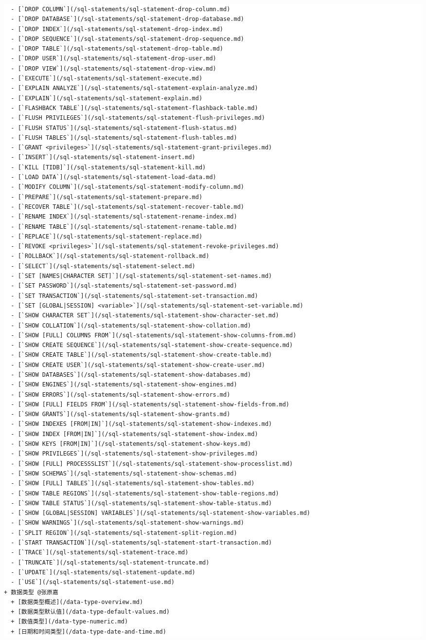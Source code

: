       - [`DROP COLUMN`](/sql-statements/sql-statement-drop-column.md)
      - [`DROP DATABASE`](/sql-statements/sql-statement-drop-database.md)
      - [`DROP INDEX`](/sql-statements/sql-statement-drop-index.md)
      - [`DROP SEQUENCE`](/sql-statements/sql-statement-drop-sequence.md)
      - [`DROP TABLE`](/sql-statements/sql-statement-drop-table.md)
      - [`DROP USER`](/sql-statements/sql-statement-drop-user.md)
      - [`DROP VIEW`](/sql-statements/sql-statement-drop-view.md)
      - [`EXECUTE`](/sql-statements/sql-statement-execute.md)
      - [`EXPLAIN ANALYZE`](/sql-statements/sql-statement-explain-analyze.md)
      - [`EXPLAIN`](/sql-statements/sql-statement-explain.md)
      - [`FLASHBACK TABLE`](/sql-statements/sql-statement-flashback-table.md)
      - [`FLUSH PRIVILEGES`](/sql-statements/sql-statement-flush-privileges.md)
      - [`FLUSH STATUS`](/sql-statements/sql-statement-flush-status.md)
      - [`FLUSH TABLES`](/sql-statements/sql-statement-flush-tables.md)
      - [`GRANT <privileges>`](/sql-statements/sql-statement-grant-privileges.md)
      - [`INSERT`](/sql-statements/sql-statement-insert.md)
      - [`KILL [TIDB]`](/sql-statements/sql-statement-kill.md)
      - [`LOAD DATA`](/sql-statements/sql-statement-load-data.md)
      - [`MODIFY COLUMN`](/sql-statements/sql-statement-modify-column.md)
      - [`PREPARE`](/sql-statements/sql-statement-prepare.md)
      - [`RECOVER TABLE`](/sql-statements/sql-statement-recover-table.md)
      - [`RENAME INDEX`](/sql-statements/sql-statement-rename-index.md)
      - [`RENAME TABLE`](/sql-statements/sql-statement-rename-table.md)
      - [`REPLACE`](/sql-statements/sql-statement-replace.md)
      - [`REVOKE <privileges>`](/sql-statements/sql-statement-revoke-privileges.md)
      - [`ROLLBACK`](/sql-statements/sql-statement-rollback.md)
      - [`SELECT`](/sql-statements/sql-statement-select.md)
      - [`SET [NAMES|CHARACTER SET]`](/sql-statements/sql-statement-set-names.md)
      - [`SET PASSWORD`](/sql-statements/sql-statement-set-password.md)
      - [`SET TRANSACTION`](/sql-statements/sql-statement-set-transaction.md)
      - [`SET [GLOBAL|SESSION] <variable>`](/sql-statements/sql-statement-set-variable.md)
      - [`SHOW CHARACTER SET`](/sql-statements/sql-statement-show-character-set.md)
      - [`SHOW COLLATION`](/sql-statements/sql-statement-show-collation.md)
      - [`SHOW [FULL] COLUMNS FROM`](/sql-statements/sql-statement-show-columns-from.md)
      - [`SHOW CREATE SEQUENCE`](/sql-statements/sql-statement-show-create-sequence.md)
      - [`SHOW CREATE TABLE`](/sql-statements/sql-statement-show-create-table.md)
      - [`SHOW CREATE USER`](/sql-statements/sql-statement-show-create-user.md)
      - [`SHOW DATABASES`](/sql-statements/sql-statement-show-databases.md)
      - [`SHOW ENGINES`](/sql-statements/sql-statement-show-engines.md)
      - [`SHOW ERRORS`](/sql-statements/sql-statement-show-errors.md)
      - [`SHOW [FULL] FIELDS FROM`](/sql-statements/sql-statement-show-fields-from.md)
      - [`SHOW GRANTS`](/sql-statements/sql-statement-show-grants.md)
      - [`SHOW INDEXES [FROM|IN]`](/sql-statements/sql-statement-show-indexes.md)
      - [`SHOW INDEX [FROM|IN]`](/sql-statements/sql-statement-show-index.md)
      - [`SHOW KEYS [FROM|IN]`](/sql-statements/sql-statement-show-keys.md)
      - [`SHOW PRIVILEGES`](/sql-statements/sql-statement-show-privileges.md)
      - [`SHOW [FULL] PROCESSSLIST`](/sql-statements/sql-statement-show-processlist.md)
      - [`SHOW SCHEMAS`](/sql-statements/sql-statement-show-schemas.md)
      - [`SHOW [FULL] TABLES`](/sql-statements/sql-statement-show-tables.md)
      - [`SHOW TABLE REGIONS`](/sql-statements/sql-statement-show-table-regions.md)
      - [`SHOW TABLE STATUS`](/sql-statements/sql-statement-show-table-status.md)
      - [`SHOW [GLOBAL|SESSION] VARIABLES`](/sql-statements/sql-statement-show-variables.md)
      - [`SHOW WARNINGS`](/sql-statements/sql-statement-show-warnings.md)
      - [`SPLIT REGION`](/sql-statements/sql-statement-split-region.md)
      - [`START TRANSACTION`](/sql-statements/sql-statement-start-transaction.md)
      - [`TRACE`](/sql-statements/sql-statement-trace.md)
      - [`TRUNCATE`](/sql-statements/sql-statement-truncate.md)
      - [`UPDATE`](/sql-statements/sql-statement-update.md)
      - [`USE`](/sql-statements/sql-statement-use.md)
    + 数据类型 @张原嘉
      + [数据类型概述](/data-type-overview.md)
      + [数据类型默认值](/data-type-default-values.md)
      + [数值类型](/data-type-numeric.md)
      + [日期和时间类型](/data-type-date-and-time.md)
